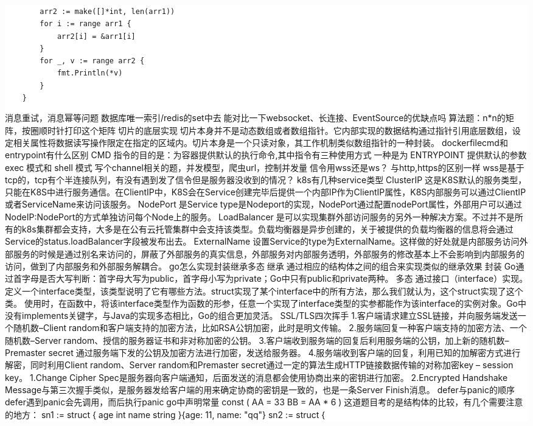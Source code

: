 			arr2 := make([]*int, len(arr1))
			for i := range arr1 {
				arr2[i] = &arr1[i]
			}
			for _, v := range arr2 {
				fmt.Println(*v)
			}
		}
消息重试，消息幂等问题
	数据库唯一索引/redis的set中去
能对比一下websocket、长连接、EventSource的优缺点吗
算法题：n*n的矩阵，按圈顺时针打印这个矩阵
切片的底层实现
	切片本身并不是动态数组或者数组指针。它内部实现的数据结构通过指针引用底层数组，设定相关属性将数据读写操作限定在指定的区域内。切片本身是一个只读对象，其工作机制类似数组指针的一种封装。
dockerfilecmd和entrypoint有什么区别
	CMD 指令的目的是：为容器提供默认的执行命令,其中指令有三种使用方式
		一种是为 ENTRYPOINT 提供默认的参数
		exec 模式和 shell 模式
写个channel相关的题，并发模型，爬虫url，控制并发量
信令用wss还是ws？
	与http,https的区别一样
wss是基于tcp的，tcp有个半连接队列，有没有遇到发了信令但是服务器没收到的情况？
k8s有几种service类型
	ClusterIP
		这是K8S默认的服务类型，只能在K8S中进行服务通信。在ClientIP中，K8S会在Service创建完毕后提供一个内部IP作为ClientIP属性，K8S内部服务可以通过ClientIP或者ServiceName来访问该服务。
	NodePort
		是Service type是Nodeport的实现，NodePort通过配置nodePort属性，外部用户可以通过NodeIP:NodePort的方式单独访问每个Node上的服务。
	LoadBalancer
		是可以实现集群外部访问服务的另外一种解决方案。不过并不是所有的k8s集群都会支持，大多是在公有云托管集群中会支持该类型。负载均衡器是异步创建的，关于被提供的负载均衡器的信息将会通过Service的status.loadBalancer字段被发布出去。
	ExternalName
		设置Service的type为ExternalName。这样做的好处就是内部服务访问外部服务的时候是通过别名来访问的，屏蔽了外部服务的真实信息，外部服务对内部服务透明，外部服务的修改基本上不会影响到内部服务的访问，做到了内部服务和外部服务解耦合。
go怎么实现封装继承多态
	继承
		通过相应的结构体之间的组合来实现类似的继承效果
	封装
		Go通过首字母是否大写判断：首字母大写为public，首字母小写为private；Go中只有public和private两种。
	多态
		通过接口（interface）实现。定义一个interface类型，该类型说明了它有哪些方法。struct实现了某个interface中的所有方法，那么我们就认为，这个struct实现了这个类。
		使用时，在函数中，将该interface类型作为函数的形参，任意一个实现了interface类型的实参都能作为该interface的实例对象。Go中没有implements关键字，与Java的实现多态相比，Go的组合更加灵活。
SSL/TLS四次挥手
	1.客户端请求建立SSL链接，并向服务端发送一个随机数–Client random和客户端支持的加密方法，比如RSA公钥加密，此时是明文传输。
	2.服务端回复一种客户端支持的加密方法、一个随机数–Server random、授信的服务器证书和非对称加密的公钥。
	3.客户端收到服务端的回复后利用服务端的公钥，加上新的随机数–Premaster secret 通过服务端下发的公钥及加密方法进行加密，发送给服务器。
	4.服务端收到客户端的回复，利用已知的加解密方式进行解密，同时利用Client random、Server random和Premaster secret通过一定的算法生成HTTP链接数据传输的对称加密key – session key。
		1.Change Cipher Spec是服务器向客户端通知，后面发送的消息都会使用协商出来的密钥进行加密。
		2.Encrypted Handshake Message与第三次握手类似，是服务器发给客户端的用来确定协商的密钥是一致的，也是一条Server Finish消息。
defer与panic的顺序
	defer遇到panic会先调用，而后执行panic
go中声明常量
	const (
		AA = 33
		BB = AA * 6
	)
这道题目考的是结构体的比较，有几个需要注意的地方：
	sn1 := struct {
        age  int
        name string
    }{age: 11, name: "qq"}
    sn2 := struct {